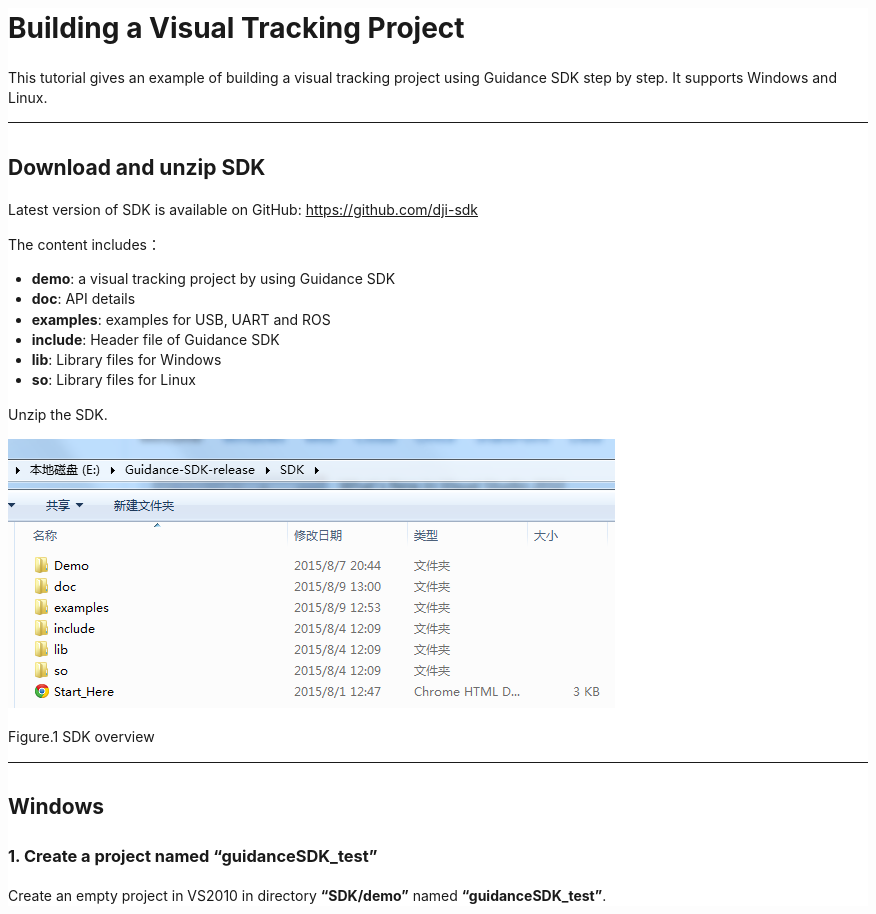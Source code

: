 # Building a Visual Tracking Project

This tutorial gives an example of building a visual tracking project using Guidance SDK step by step. It supports Windows and Linux.

---

## Download and unzip SDK

Latest version of SDK is available on GitHub: https://github.com/dji-sdk

The content includes：

-	**demo**: a visual tracking project by using Guidance SDK
-	**doc**: API details
-	**examples**: examples for USB, UART and ROS
-	**include**: Header file of Guidance SDK 
-	**lib**: Library files for Windows
-	**so**: Library files for Linux

Unzip the SDK.
 
 ![Alt text](./Images/en/9.png) 

 Figure.1 SDK overview 

---

## Windows

### 1. Create a project named “guidanceSDK\_test”

Create an empty project in VS2010 in directory **“SDK/demo”** named **“guidanceSDK\_test”**.
 